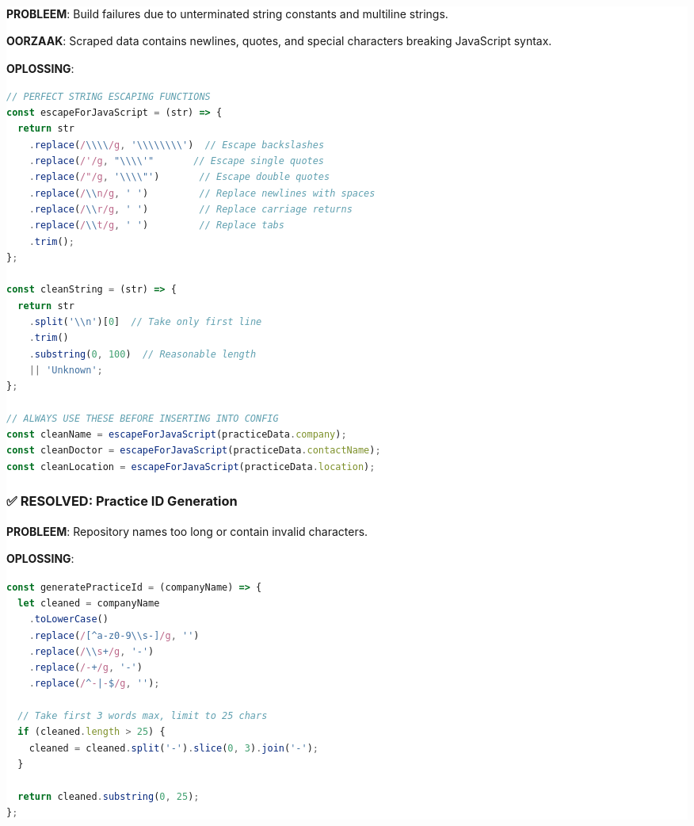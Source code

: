 **PROBLEEM**: Build failures due to unterminated string constants and multiline strings.

**OORZAAK**: Scraped data contains newlines, quotes, and special characters breaking JavaScript syntax.

**OPLOSSING**:
```javascript
// PERFECT STRING ESCAPING FUNCTIONS
const escapeForJavaScript = (str) => {
  return str
    .replace(/\\\\/g, '\\\\\\\\')  // Escape backslashes
    .replace(/'/g, "\\\\'"       // Escape single quotes
    .replace(/"/g, '\\\\"')       // Escape double quotes
    .replace(/\\n/g, ' ')         // Replace newlines with spaces
    .replace(/\\r/g, ' ')         // Replace carriage returns
    .replace(/\\t/g, ' ')         // Replace tabs
    .trim();
};

const cleanString = (str) => {
  return str
    .split('\\n')[0]  // Take only first line
    .trim()
    .substring(0, 100)  // Reasonable length
    || 'Unknown';
};

// ALWAYS USE THESE BEFORE INSERTING INTO CONFIG
const cleanName = escapeForJavaScript(practiceData.company);
const cleanDoctor = escapeForJavaScript(practiceData.contactName);
const cleanLocation = escapeForJavaScript(practiceData.location);
```

### **✅ RESOLVED: Practice ID Generation**

**PROBLEEM**: Repository names too long or contain invalid characters.

**OPLOSSING**:
```javascript
const generatePracticeId = (companyName) => {
  let cleaned = companyName
    .toLowerCase()
    .replace(/[^a-z0-9\\s-]/g, '')
    .replace(/\\s+/g, '-')
    .replace(/-+/g, '-')
    .replace(/^-|-$/g, '');
  
  // Take first 3 words max, limit to 25 chars
  if (cleaned.length > 25) {
    cleaned = cleaned.split('-').slice(0, 3).join('-');
  }
  
  return cleaned.substring(0, 25);
};
```
